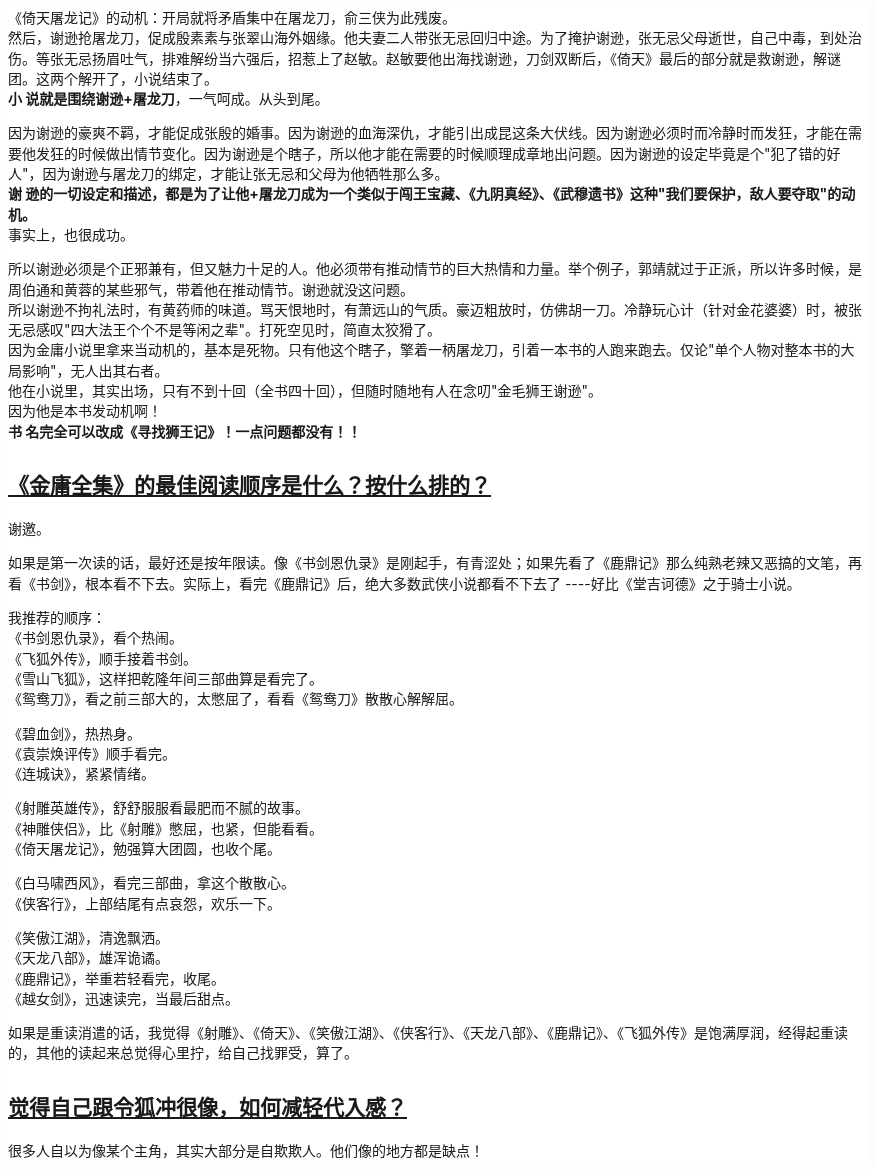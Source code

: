 《倚天屠龙记》的动机：开局就将矛盾集中在屠龙刀，俞三侠为此残废。  
然后，谢逊抢屠龙刀，促成殷素素与张翠山海外姻缘。他夫妻二人带张无忌回归中途。为了掩护谢逊，张无忌父母逝世，自己中毒，到处治伤。等张无忌扬眉吐气，排难解纷当六强后，招惹上了赵敏。赵敏要他出海找谢逊，刀剑双断后，《倚天》最后的部分就是救谢逊，解谜团。这两个解开了，小说结束了。  
 **小 说就是围绕谢逊+屠龙刀**，一气呵成。从头到尾。  
  
因为谢逊的豪爽不羁，才能促成张殷的婚事。因为谢逊的血海深仇，才能引出成昆这条大伏线。因为谢逊必须时而冷静时而发狂，才能在需要他发狂的时候做出情节变化。因为谢逊是个瞎子，所以他才能在需要的时候顺理成章地出问题。因为谢逊的设定毕竟是个"犯了错的好人"，因为谢逊与屠龙刀的绑定，才能让张无忌和父母为他牺牲那么多。  
 **谢 逊的一切设定和描述，都是为了让他+屠龙刀成为一个类似于闯王宝藏、《九阴真经》、《武穆遗书》这种"我们要保护，敌人要夺取"的动机。**  
事实上，也很成功。  
  
所以谢逊必须是个正邪兼有，但又魅力十足的人。他必须带有推动情节的巨大热情和力量。举个例子，郭靖就过于正派，所以许多时候，是周伯通和黄蓉的某些邪气，带着他在推动情节。谢逊就没这问题。  
所以谢逊不拘礼法时，有黄药师的味道。骂天恨地时，有萧远山的气质。豪迈粗放时，仿佛胡一刀。冷静玩心计（针对金花婆婆）时，被张无忌感叹"四大法王个个不是等闲之辈"。打死空见时，简直太狡猾了。  
因为金庸小说里拿来当动机的，基本是死物。只有他这个瞎子，擎着一柄屠龙刀，引着一本书的人跑来跑去。仅论"单个人物对整本书的大局影响"，无人出其右者。  
他在小说里，其实出场，只有不到十回（全书四十回），但随时随地有人在念叨"金毛狮王谢逊"。  
因为他是本书发动机啊！  
 **书 名完全可以改成《寻找狮王记》！一点问题都没有！！**


## [《金庸全集》的最佳阅读顺序是什么？按什么排的？](https://www.zhihu.com/question/19925045/answer/15164295)
谢邀。  
  
如果是第一次读的话，最好还是按年限读。像《书剑恩仇录》是刚起手，有青涩处；如果先看了《鹿鼎记》那么纯熟老辣又恶搞的文笔，再看《书剑》，根本看不下去。实际上，看完《鹿鼎记》后，绝大多数武侠小说都看不下去了
----好比《堂吉诃德》之于骑士小说。  
  
我推荐的顺序：  
《书剑恩仇录》，看个热闹。  
《飞狐外传》，顺手接着书剑。  
《雪山飞狐》，这样把乾隆年间三部曲算是看完了。  
《鸳鸯刀》，看之前三部大的，太憋屈了，看看《鸳鸯刀》散散心解解屈。  
  
《碧血剑》，热热身。  
《袁崇焕评传》顺手看完。  
《连城诀》，紧紧情绪。  
  
《射雕英雄传》，舒舒服服看最肥而不腻的故事。  
《神雕侠侣》，比《射雕》憋屈，也紧，但能看看。  
《倚天屠龙记》，勉强算大团圆，也收个尾。  
  
《白马啸西风》，看完三部曲，拿这个散散心。  
《侠客行》，上部结尾有点哀怨，欢乐一下。  
  
《笑傲江湖》，清逸飘洒。  
《天龙八部》，雄浑诡谲。  
《鹿鼎记》，举重若轻看完，收尾。  
《越女剑》，迅速读完，当最后甜点。  
  
  
如果是重读消遣的话，我觉得《射雕》、《倚天》、《笑傲江湖》、《侠客行》、《天龙八部》、《鹿鼎记》、《飞狐外传》是饱满厚润，经得起重读的，其他的读起来总觉得心里拧，给自己找罪受，算了。


## [觉得自己跟令狐冲很像，如何减轻代入感？](https://www.zhihu.com/question/27475103/answer/36854179)
很多人自以为像某个主角，其实大部分是自欺欺人。他们像的地方都是缺点！  
  